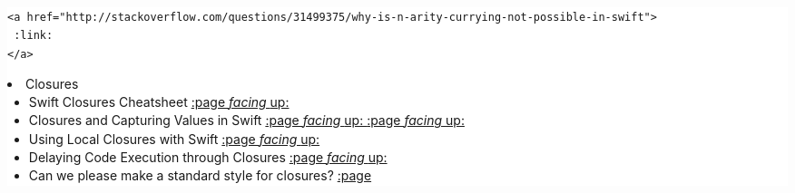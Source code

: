    <a href="http://stackoverflow.com/questions/31499375/why-is-n-arity-currying-not-possible-in-swift">
     :link:
    </a>
   </li>
  </ul>
 </li>
 <li>
  Closures
  <ul>
   <li>
    Swift Closures Cheatsheet
    <a href="http://limlab.io/swift/2016/02/13/swift-closures-cheatsheet.html">
     :page
     <em>
      facing
     </em>
     up:
    </a>
   </li>
   <li>
    Closures and Capturing Values in Swift
    <a href="http://www.codingexplorer.com/closures-capturing-values-swift/">
     :page
     <em>
      facing
     </em>
     up:
    </a>
    <a href="https://medium.com/swift-programming/swift-closures-everyday-gems-part-2-of-2-8607157b11c5#.aa8k67phd">
     :page
     <em>
      facing
     </em>
     up:
    </a>
   </li>
   <li>
    Using Local Closures with Swift
    <a href="http://www.thomashanning.com/swift-using-local-closures/">
     :page
     <em>
      facing
     </em>
     up:
    </a>
   </li>
   <li>
    Delaying Code Execution through Closures
    <a href="http://blog.matthewcheok.com/delaying-code-execution-in-swift/">
     :page
     <em>
      facing
     </em>
     up:
    </a>
   </li>
   <li>
    Can we please make a standard style for closures?
    <a href="https://bigonotetaking.wordpress.com/2015/08/04/ramblings-on-stylish-closures-currying-and-operators/">
     :page
     <em>